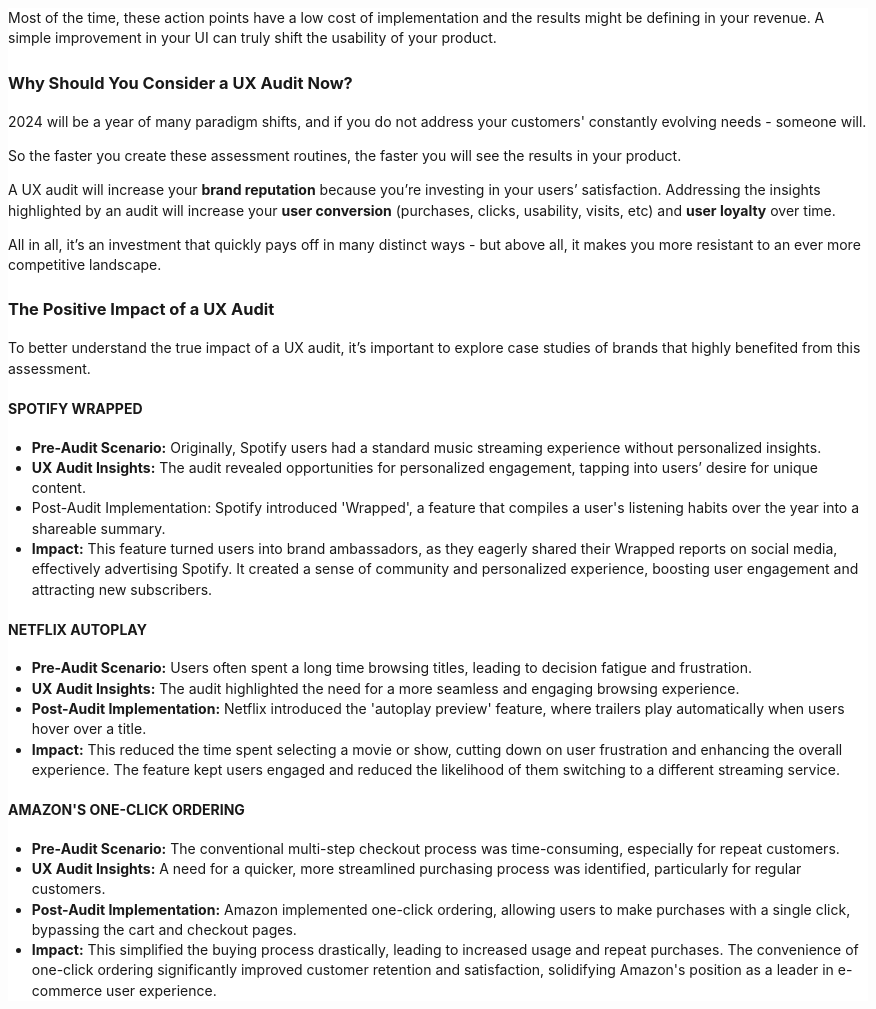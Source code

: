 Most of the time, these action points have a low cost of implementation and the results might be defining in your revenue. A simple improvement in your UI can truly shift the usability of your product.

### Why Should You Consider a UX Audit Now?

2024 will be a year of many paradigm shifts, and if you do not address your customers' constantly evolving needs - someone will.

So the faster you create these assessment routines, the faster you will see the results in your product.

A UX audit will increase your **brand reputation** because you’re investing in your users’ satisfaction. Addressing the insights highlighted by an audit will increase your **user conversion** (purchases, clicks, usability, visits, etc) and **user loyalty** over time.

All in all, it’s an investment that quickly pays off in many distinct ways - but above all, it makes you more resistant to an ever more competitive landscape.

### The Positive Impact of a UX Audit

To better understand the true impact of a UX audit, it’s important to explore case studies of brands that highly benefited from this assessment.

#### SPOTIFY WRAPPED

- **Pre-Audit Scenario:** Originally, Spotify users had a standard music streaming experience without personalized insights.
- **UX Audit Insights:** The audit revealed opportunities for personalized engagement, tapping into users’ desire for unique content.
- Post-Audit Implementation: Spotify introduced 'Wrapped', a feature that compiles a user's listening habits over the year into a shareable summary.
- **Impact:** This feature turned users into brand ambassadors, as they eagerly shared their Wrapped reports on social media, effectively advertising Spotify. It created a sense of community and personalized experience, boosting user engagement and attracting new subscribers.

#### NETFLIX AUTOPLAY

- **Pre-Audit Scenario:** Users often spent a long time browsing titles, leading to decision fatigue and frustration.
- **UX Audit Insights:** The audit highlighted the need for a more seamless and engaging browsing experience.
- **Post-Audit Implementation:** Netflix introduced the 'autoplay preview' feature, where trailers play automatically when users hover over a title.
- **Impact:** This reduced the time spent selecting a movie or show, cutting down on user frustration and enhancing the overall experience. The feature kept users engaged and reduced the likelihood of them switching to a different streaming service.

#### AMAZON'S ONE-CLICK ORDERING

- **Pre-Audit Scenario:** The conventional multi-step checkout process was time-consuming, especially for repeat customers.
- **UX Audit Insights:** A need for a quicker, more streamlined purchasing process was identified, particularly for regular customers.
- **Post-Audit Implementation:** Amazon implemented one-click ordering, allowing users to make purchases with a single click, bypassing the cart and checkout pages.
- **Impact:** This simplified the buying process drastically, leading to increased usage and repeat purchases. The convenience of one-click ordering significantly improved customer retention and satisfaction, solidifying Amazon's position as a leader in e-commerce user experience.
